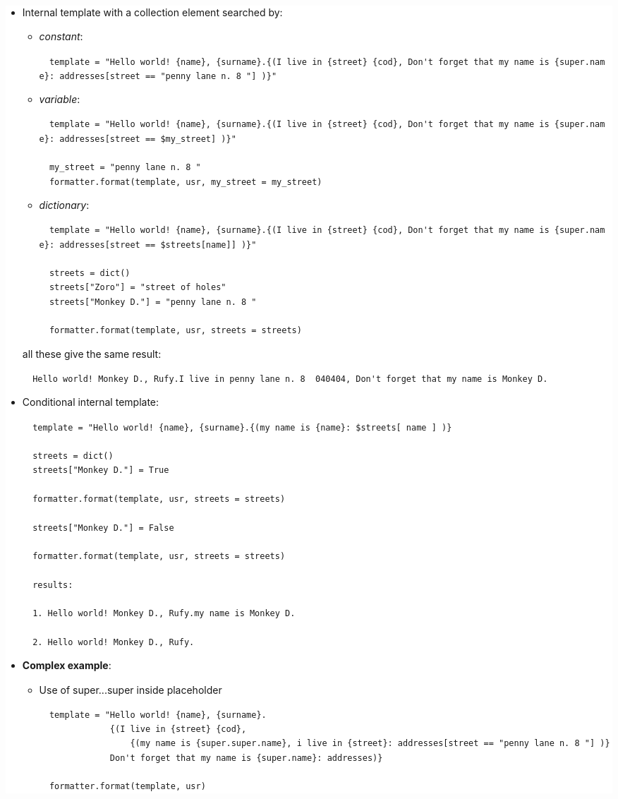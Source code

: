- Internal template with a collection element searched by:

	- *constant*:

			template = "Hello world! {name}, {surname}.{(I live in {street} {cod}, Don't forget that my name is {super.name}: addresses[street == "penny lane n. 8 "] )}"
		

	- *variable*:

			template = "Hello world! {name}, {surname}.{(I live in {street} {cod}, Don't forget that my name is {super.name}: addresses[street == $my_street] )}"

			my_street = "penny lane n. 8 "
			formatter.format(template, usr, my_street = my_street)

	- *dictionary*:
			
			template = "Hello world! {name}, {surname}.{(I live in {street} {cod}, Don't forget that my name is {super.name}: addresses[street == $streets[name]] )}"

			streets = dict()
	        streets["Zoro"] = "street of holes"
	        streets["Monkey D."] = "penny lane n. 8 "

			formatter.format(template, usr, streets = streets)
			
	 all these give the same result:
		
		Hello world! Monkey D., Rufy.I live in penny lane n. 8  040404, Don't forget that my name is Monkey D.


- Conditional internal template:

		template = "Hello world! {name}, {surname}.{(my name is {name}: $streets[ name ] )}

		streets = dict()
        streets["Monkey D."] = True

		formatter.format(template, usr, streets = streets)

		streets["Monkey D."] = False

		formatter.format(template, usr, streets = streets)

		results:

		1. Hello world! Monkey D., Rufy.my name is Monkey D.

		2. Hello world! Monkey D., Rufy.


- **Complex example**: 
	- Use of super...super inside placeholder

			template = "Hello world! {name}, {surname}.
						{(I live in {street} {cod}, 
							{(my name is {super.super.name}, i live in {street}: addresses[street == "penny lane n. 8 "] )} 
						Don't forget that my name is {super.name}: addresses)}

			formatter.format(template, usr)
